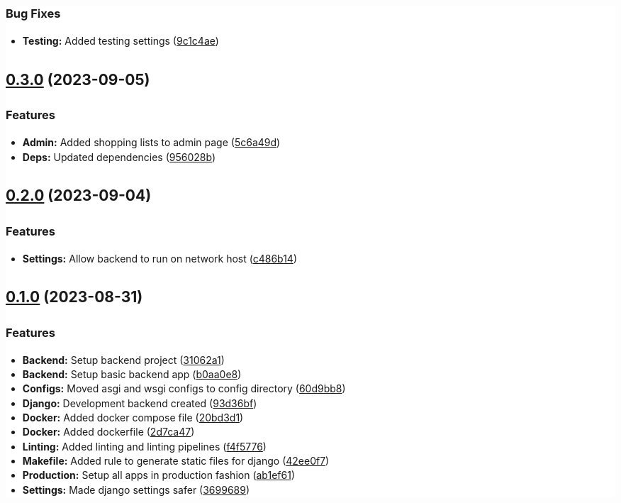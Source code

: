 
### Bug Fixes

* **Testing:** Added testing settings ([9c1c4ae](https://github.com/Evanlab02/ShoppingListApp/commit/9c1c4aea1b2ffe9c72eb49c606ce960314ed13ba))

## [0.3.0](https://github.com/Evanlab02/ShoppingListApp/compare/shopping-app-backend-v0.2.0...shopping-app-backend-v0.3.0) (2023-09-05)


### Features

* **Admin:** Added shopping lists to admin page ([5c6a49d](https://github.com/Evanlab02/ShoppingListApp/commit/5c6a49d5c00a8497d3a13861c1f7ea7a251670cc))
* **Deps:** Updated dependencies ([956028b](https://github.com/Evanlab02/ShoppingListApp/commit/956028b48db962be6d701a2b3d29db409691a3d9))

## [0.2.0](https://github.com/Evanlab02/ShoppingListApp/compare/shopping-app-backend-v0.1.0...shopping-app-backend-v0.2.0) (2023-09-04)


### Features

* **Settings:** Allow backend to run on network host ([c486b14](https://github.com/Evanlab02/ShoppingListApp/commit/c486b14e8b52323ec4190ebdd563537ad32a46ee))

## [0.1.0](https://github.com/Evanlab02/ShoppingListApp/compare/shopping-app-backend-v0.1.0...shopping-app-backend-v0.1.0) (2023-08-31)


### Features

* **Backend:** Setup backend project ([31062a1](https://github.com/Evanlab02/ShoppingListApp/commit/31062a197d7370e57b50fa6355ca24a7f6dc118e))
* **Backend:** Setup basic backend app ([b0aa0e8](https://github.com/Evanlab02/ShoppingListApp/commit/b0aa0e80d5a907cdfcfa16d1a26c60d02c414512))
* **Configs:** Moved asgi and wsgi configs to config directory ([60d9bb8](https://github.com/Evanlab02/ShoppingListApp/commit/60d9bb8f219b1ea22731a62e6eb8e5a691f72c7d))
* **Django:** Development backend created ([93d36bf](https://github.com/Evanlab02/ShoppingListApp/commit/93d36bf46e18156b2c24dff79168cef80d2e3ac1))
* **Docker:** Added docker compose file ([20bd3d1](https://github.com/Evanlab02/ShoppingListApp/commit/20bd3d1a4c4fce7774aa04f1c833a6f6a07bf3fe))
* **Docker:** Added dockerfile ([2d7ca47](https://github.com/Evanlab02/ShoppingListApp/commit/2d7ca47fecce4eda015e40c8fb550a8d497e5b60))
* **Linting:** Added linting and linting pipelines ([f4f5776](https://github.com/Evanlab02/ShoppingListApp/commit/f4f57767f04e6afa1ec1b118c893bf174259e863))
* **Makefile:** Added rule to generate static files for django ([42ee0f7](https://github.com/Evanlab02/ShoppingListApp/commit/42ee0f7e9ddb33bfe2cf019ff729860b9c0839e0))
* **Production:** Setup all apps in production fashion ([ab1ef61](https://github.com/Evanlab02/ShoppingListApp/commit/ab1ef61f1fc5fdda69a09ae52b83b4625b23cacf))
* **Settings:** Made django settings safer ([3699689](https://github.com/Evanlab02/ShoppingListApp/commit/36996892589c0eb9fe4d580d85e18fc907dec63a))

